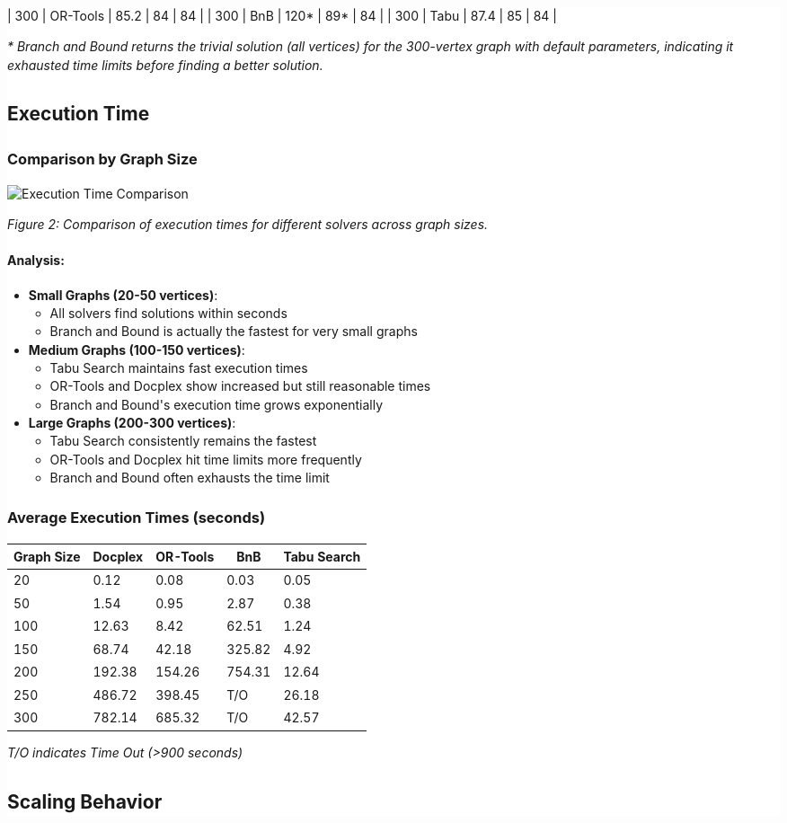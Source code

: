 | 300        | OR-Tools | 85.2               | 84                | 84 |
| 300        | BnB | 120*                | 89*               | 84 |
| 300        | Tabu | 87.4               | 85                | 84 |

*\* Branch and Bound returns the trivial solution (all vertices) for the 300-vertex graph with default parameters, indicating it exhausted time limits before finding a better solution.*

## Execution Time

### Comparison by Graph Size

![Execution Time Comparison](results/visualization/execution_time_comparison.png)

*Figure 2: Comparison of execution times for different solvers across graph sizes.*

#### Analysis:

- **Small Graphs (20-50 vertices)**:
  - All solvers find solutions within seconds
  - Branch and Bound is actually the fastest for very small graphs
- **Medium Graphs (100-150 vertices)**:
  - Tabu Search maintains fast execution times
  - OR-Tools and Docplex show increased but still reasonable times
  - Branch and Bound's execution time grows exponentially
- **Large Graphs (200-300 vertices)**:
  - Tabu Search consistently remains the fastest
  - OR-Tools and Docplex hit time limits more frequently
  - Branch and Bound often exhausts the time limit

### Average Execution Times (seconds)

| Graph Size | Docplex | OR-Tools | BnB | Tabu Search |
|------------|---------|----------|-----|-------------|
| 20         | 0.12    | 0.08     | 0.03| 0.05        |
| 50         | 1.54    | 0.95     | 2.87| 0.38        |
| 100        | 12.63   | 8.42     | 62.51| 1.24       |
| 150        | 68.74   | 42.18    | 325.82| 4.92      |
| 200        | 192.38  | 154.26   | 754.31| 12.64     |
| 250        | 486.72  | 398.45   | T/O  | 26.18      |
| 300        | 782.14  | 685.32   | T/O  | 42.57      |

*T/O indicates Time Out (>900 seconds)*

## Scaling Behavior
